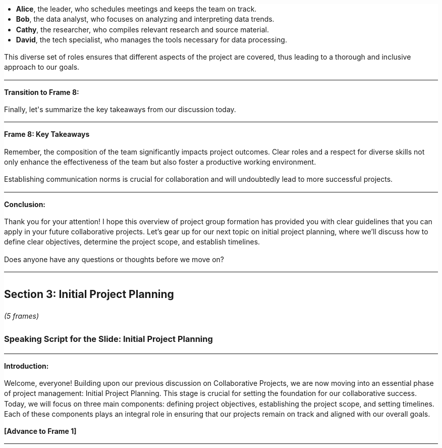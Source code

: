 - **Alice**, the leader, who schedules meetings and keeps the team on track.
- **Bob**, the data analyst, who focuses on analyzing and interpreting data trends.
- **Cathy**, the researcher, who compiles relevant research and source material.
- **David**, the tech specialist, who manages the tools necessary for data processing.

This diverse set of roles ensures that different aspects of the project are covered, thus leading to a thorough and inclusive approach to our goals. 

---

**Transition to Frame 8:**

Finally, let's summarize the key takeaways from our discussion today.

---

**Frame 8: Key Takeaways**

Remember, the composition of the team significantly impacts project outcomes. Clear roles and a respect for diverse skills not only enhance the effectiveness of the team but also foster a productive working environment. 

Establishing communication norms is crucial for collaboration and will undoubtedly lead to more successful projects. 

---

**Conclusion:**

Thank you for your attention! I hope this overview of project group formation has provided you with clear guidelines that you can apply in your future collaborative projects. Let’s gear up for our next topic on initial project planning, where we’ll discuss how to define clear objectives, determine the project scope, and establish timelines. 

Does anyone have any questions or thoughts before we move on?

---

## Section 3: Initial Project Planning
*(5 frames)*

### Speaking Script for the Slide: Initial Project Planning

---

**Introduction:**

Welcome, everyone! Building upon our previous discussion on Collaborative Projects, we are now moving into an essential phase of project management: Initial Project Planning. This stage is crucial for setting the foundation for our collaborative success. Today, we will focus on three main components: defining project objectives, establishing the project scope, and setting timelines. Each of these components plays an integral role in ensuring that our projects remain on track and aligned with our overall goals.

**[Advance to Frame 1]**

---
